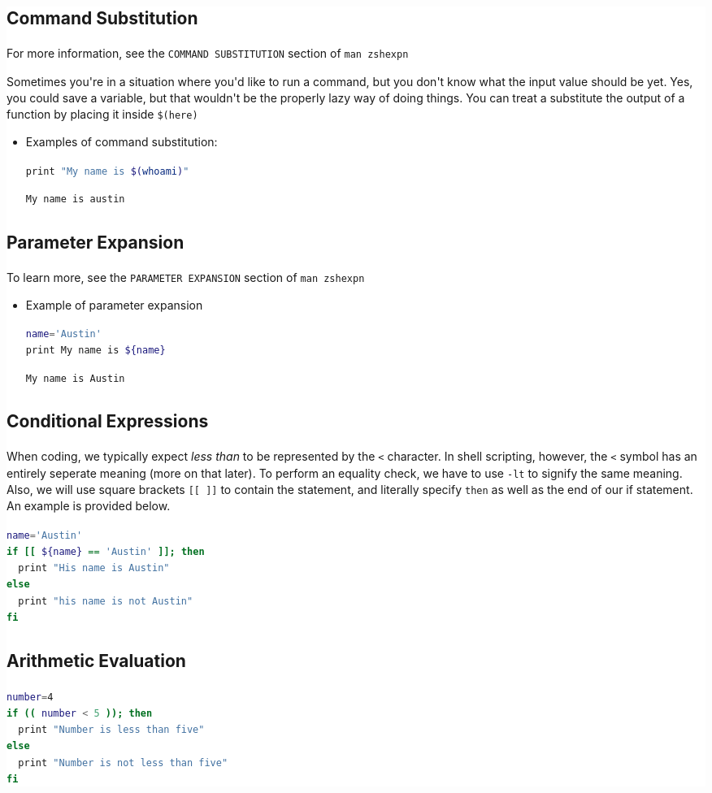 ## Command Substitution

For more information, see the `COMMAND SUBSTITUTION` section of `man zshexpn`

Sometimes you're in a situation where you'd like to run a command, but you don't know what the input value should be yet. Yes, you could save a variable, but that wouldn't be the properly lazy way of doing things. You can treat a substitute the output of a function by placing it inside `$(here)`

* Examples of command substitution:

  ```sh
  print "My name is $(whoami)"
  ```

  ```txt
  My name is austin
  ```

## Parameter Expansion

To learn more, see the `PARAMETER EXPANSION` section of `man zshexpn`

* Example of parameter expansion

  ```sh
  name='Austin'
  print My name is ${name}
  ```

  ```txt
  My name is Austin
  ```

## Conditional Expressions

When coding, we typically expect *less than* to be represented by the `<` character. In shell scripting, however, the `<` symbol has an entirely seperate meaning (more on that later). To perform an equality check, we have to use `-lt` to signify the same meaning. Also, we will use square brackets `[[ ]]` to contain the statement, and literally specify `then` as well as the end of our if statement. An example is provided below.

```sh
name='Austin'
if [[ ${name} == 'Austin' ]]; then
  print "His name is Austin"
else
  print "his name is not Austin"
fi
```

## Arithmetic Evaluation

```sh
number=4
if (( number < 5 )); then
  print "Number is less than five"
else
  print "Number is not less than five"
fi
```
